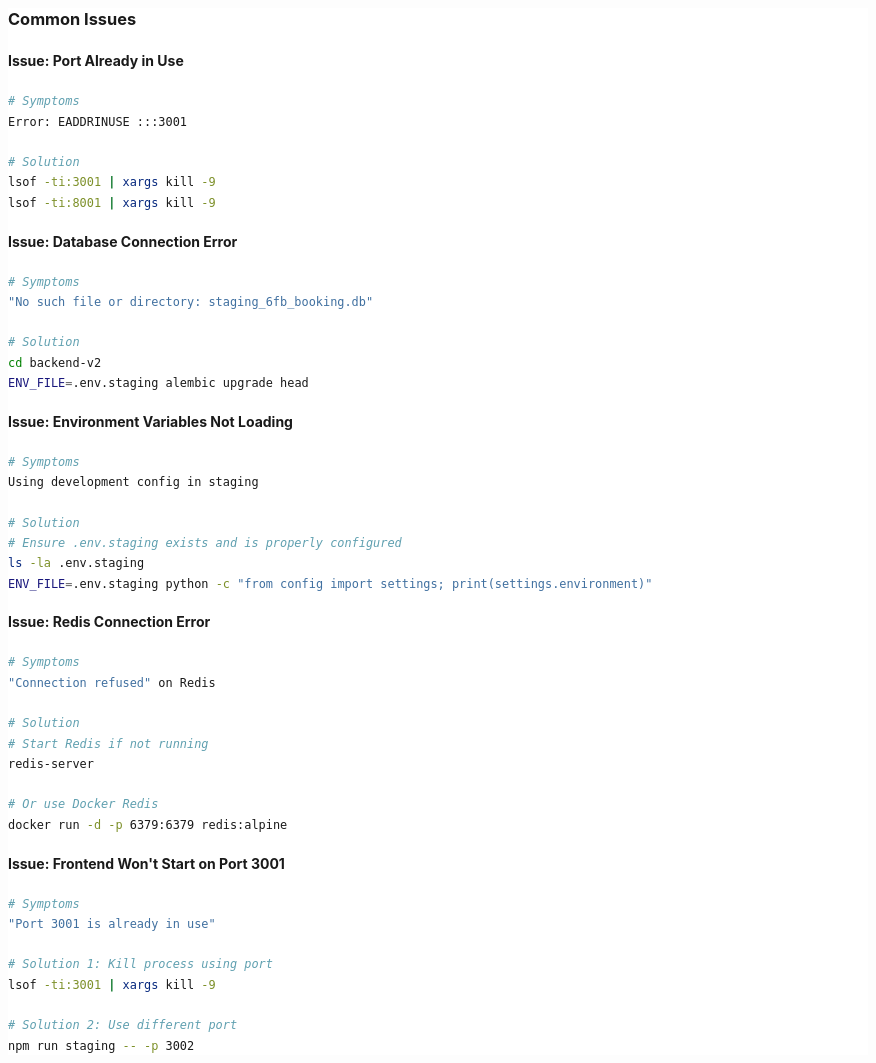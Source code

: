 ### Common Issues

#### Issue: Port Already in Use
```bash
# Symptoms
Error: EADDRINUSE :::3001

# Solution
lsof -ti:3001 | xargs kill -9
lsof -ti:8001 | xargs kill -9
```

#### Issue: Database Connection Error
```bash
# Symptoms
"No such file or directory: staging_6fb_booking.db"

# Solution
cd backend-v2
ENV_FILE=.env.staging alembic upgrade head
```

#### Issue: Environment Variables Not Loading
```bash
# Symptoms
Using development config in staging

# Solution
# Ensure .env.staging exists and is properly configured
ls -la .env.staging
ENV_FILE=.env.staging python -c "from config import settings; print(settings.environment)"
```

#### Issue: Redis Connection Error
```bash
# Symptoms
"Connection refused" on Redis

# Solution
# Start Redis if not running
redis-server

# Or use Docker Redis
docker run -d -p 6379:6379 redis:alpine
```

#### Issue: Frontend Won't Start on Port 3001
```bash
# Symptoms
"Port 3001 is already in use"

# Solution 1: Kill process using port
lsof -ti:3001 | xargs kill -9

# Solution 2: Use different port
npm run staging -- -p 3002
```
